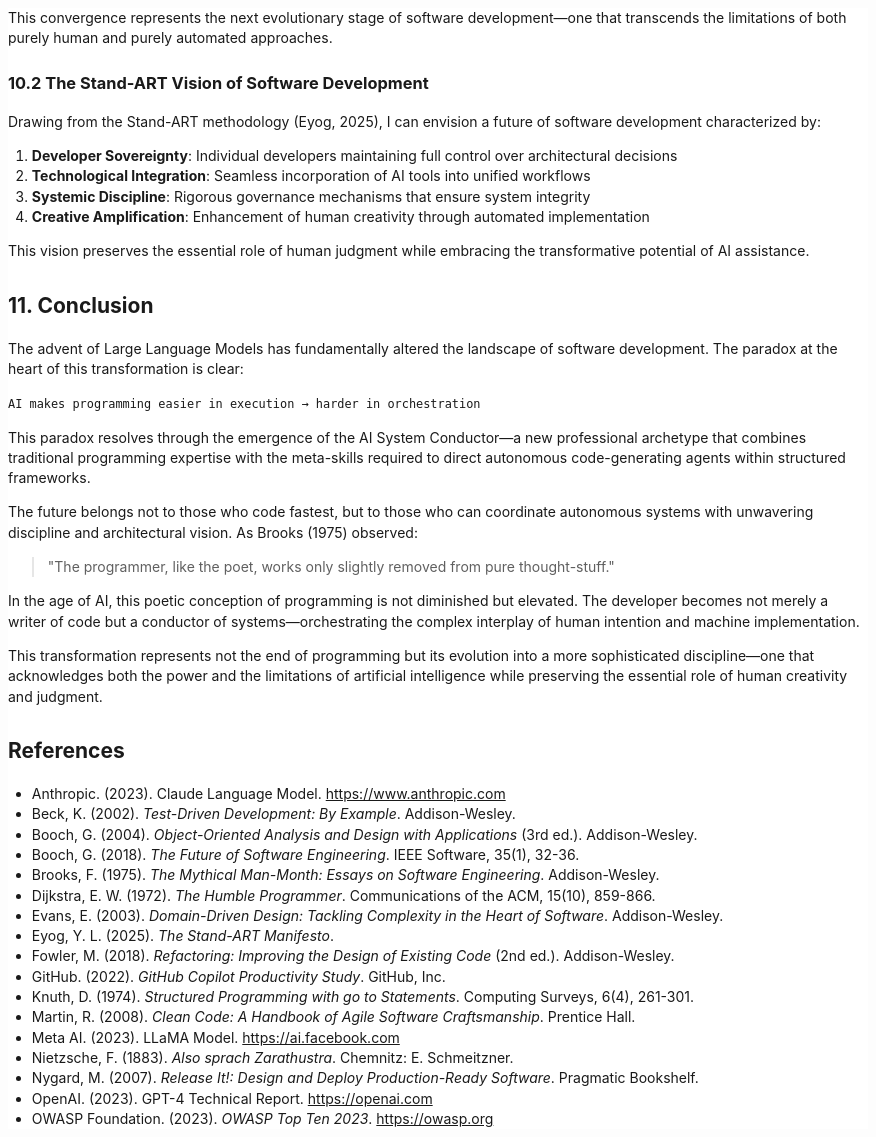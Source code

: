 This convergence represents the next evolutionary stage of software development—one that transcends the limitations of both purely human and purely automated approaches.

### 10.2 The Stand-ART Vision of Software Development

Drawing from the Stand-ART methodology (Eyog, 2025), I can envision a future of software development characterized by:

1. **Developer Sovereignty**: Individual developers maintaining full control over architectural decisions
2. **Technological Integration**: Seamless incorporation of AI tools into unified workflows
3. **Systemic Discipline**: Rigorous governance mechanisms that ensure system integrity
4. **Creative Amplification**: Enhancement of human creativity through automated implementation

This vision preserves the essential role of human judgment while embracing the transformative potential of AI assistance.

## 11. Conclusion

The advent of Large Language Models has fundamentally altered the landscape of software development. The paradox at the heart of this transformation is clear:

```
AI makes programming easier in execution → harder in orchestration
```

This paradox resolves through the emergence of the AI System Conductor—a new professional archetype that combines traditional programming expertise with the meta-skills required to direct autonomous code-generating agents within structured frameworks.

The future belongs not to those who code fastest, but to those who can coordinate autonomous systems with unwavering discipline and architectural vision. As Brooks (1975) observed:

> "The programmer, like the poet, works only slightly removed from pure thought-stuff."

In the age of AI, this poetic conception of programming is not diminished but elevated. The developer becomes not merely a writer of code but a conductor of systems—orchestrating the complex interplay of human intention and machine implementation.

This transformation represents not the end of programming but its evolution into a more sophisticated discipline—one that acknowledges both the power and the limitations of artificial intelligence while preserving the essential role of human creativity and judgment.

## References

- Anthropic. (2023). Claude Language Model. https://www.anthropic.com
- Beck, K. (2002). *Test-Driven Development: By Example*. Addison-Wesley.
- Booch, G. (2004). *Object-Oriented Analysis and Design with Applications* (3rd ed.). Addison-Wesley.
- Booch, G. (2018). *The Future of Software Engineering*. IEEE Software, 35(1), 32-36.
- Brooks, F. (1975). *The Mythical Man-Month: Essays on Software Engineering*. Addison-Wesley.
- Dijkstra, E. W. (1972). *The Humble Programmer*. Communications of the ACM, 15(10), 859-866.
- Evans, E. (2003). *Domain-Driven Design: Tackling Complexity in the Heart of Software*. Addison-Wesley.
- Eyog, Y. L. (2025). *The Stand-ART Manifesto*. 
- Fowler, M. (2018). *Refactoring: Improving the Design of Existing Code* (2nd ed.). Addison-Wesley.
- GitHub. (2022). *GitHub Copilot Productivity Study*. GitHub, Inc.
- Knuth, D. (1974). *Structured Programming with go to Statements*. Computing Surveys, 6(4), 261-301.
- Martin, R. (2008). *Clean Code: A Handbook of Agile Software Craftsmanship*. Prentice Hall.
- Meta AI. (2023). LLaMA Model. https://ai.facebook.com
- Nietzsche, F. (1883). *Also sprach Zarathustra*. Chemnitz: E. Schmeitzner.
- Nygard, M. (2007). *Release It!: Design and Deploy Production-Ready Software*. Pragmatic Bookshelf.
- OpenAI. (2023). GPT-4 Technical Report. https://openai.com
- OWASP Foundation. (2023). *OWASP Top Ten 2023*. https://owasp.org